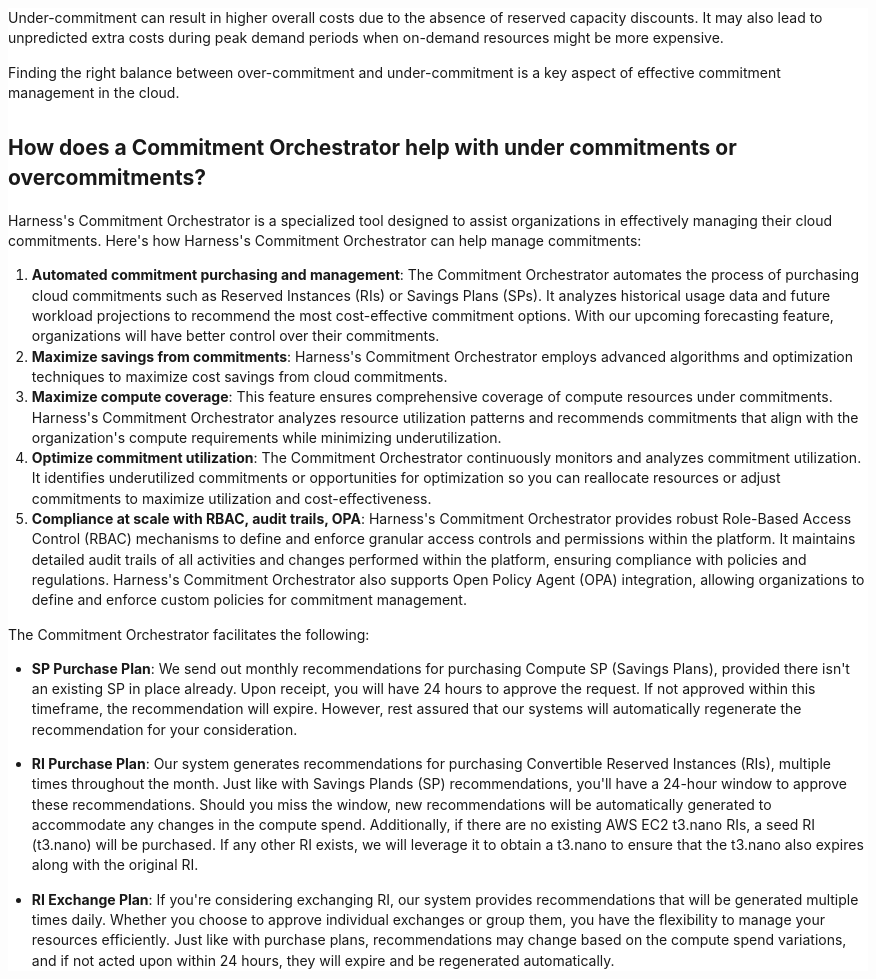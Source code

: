 Under-commitment can result in higher overall costs due to the absence of reserved capacity discounts. It may also lead to unpredicted extra costs during peak demand periods when on-demand resources might be more expensive.

Finding the right balance between over-commitment and under-commitment is a key aspect of effective commitment management in the cloud.

## How does a Commitment Orchestrator help with under commitments or overcommitments?
Harness's Commitment Orchestrator is a specialized tool designed to assist organizations in effectively managing their cloud commitments. Here's how Harness's Commitment Orchestrator can help manage commitments:

1. **Automated commitment purchasing and management**: The Commitment Orchestrator automates the process of purchasing cloud commitments such as Reserved Instances (RIs) or Savings Plans (SPs). It analyzes historical usage data and future workload projections to recommend the most cost-effective commitment options. With our upcoming forecasting feature, organizations will have better control over their commitments.
2. **Maximize savings from commitments**:  Harness's Commitment Orchestrator employs advanced algorithms and optimization techniques to maximize cost savings from cloud commitments.
3. **Maximize compute coverage**: This feature ensures comprehensive coverage of compute resources under commitments. Harness's Commitment Orchestrator analyzes resource utilization patterns and recommends commitments that align with the organization's compute requirements while minimizing underutilization.
4. **Optimize commitment utilization**:  The Commitment Orchestrator continuously monitors and analyzes commitment utilization. It identifies underutilized commitments or opportunities for optimization so you can reallocate resources or adjust commitments to maximize utilization and cost-effectiveness.
5. **Compliance at scale with RBAC, audit trails, OPA**:  Harness's Commitment Orchestrator provides robust Role-Based Access Control (RBAC) mechanisms to define and enforce granular access controls and permissions within the platform. It maintains detailed audit trails of all activities and changes performed within the platform, ensuring compliance with policies and regulations.  Harness's Commitment Orchestrator also supports Open Policy Agent (OPA) integration, allowing organizations to define and enforce custom policies for commitment management.

The Commitment Orchestrator facilitates the following:
- **SP Purchase Plan**: We send out monthly recommendations for purchasing Compute SP (Savings Plans), provided there isn't an existing SP in place already. Upon receipt, you will have 24 hours to approve the request. If not approved within this timeframe, the recommendation will expire. However, rest assured that our systems will automatically regenerate the recommendation for your consideration.
  
- **RI Purchase Plan**: Our system generates recommendations for purchasing Convertible Reserved Instances (RIs), multiple times throughout the month. Just like with Savings Plands (SP) recommendations, you'll have a 24-hour window to approve these recommendations. Should you miss the window, new recommendations will be automatically generated to accommodate any changes in the compute spend. 
Additionally, if there are no existing AWS EC2 t3.nano RIs, a seed RI (t3.nano) will be purchased. If any other RI exists, we will leverage it to obtain a t3.nano to ensure that the t3.nano also expires along with the original RI.

- **RI Exchange Plan**: If you're considering exchanging RI, our system provides recommendations that will be generated multiple times daily. Whether you choose to approve individual exchanges or group them, you have the flexibility to manage your resources efficiently. Just like with purchase plans, recommendations may change based on the compute spend variations, and if not acted upon within 24 hours, they will expire and be regenerated automatically.
